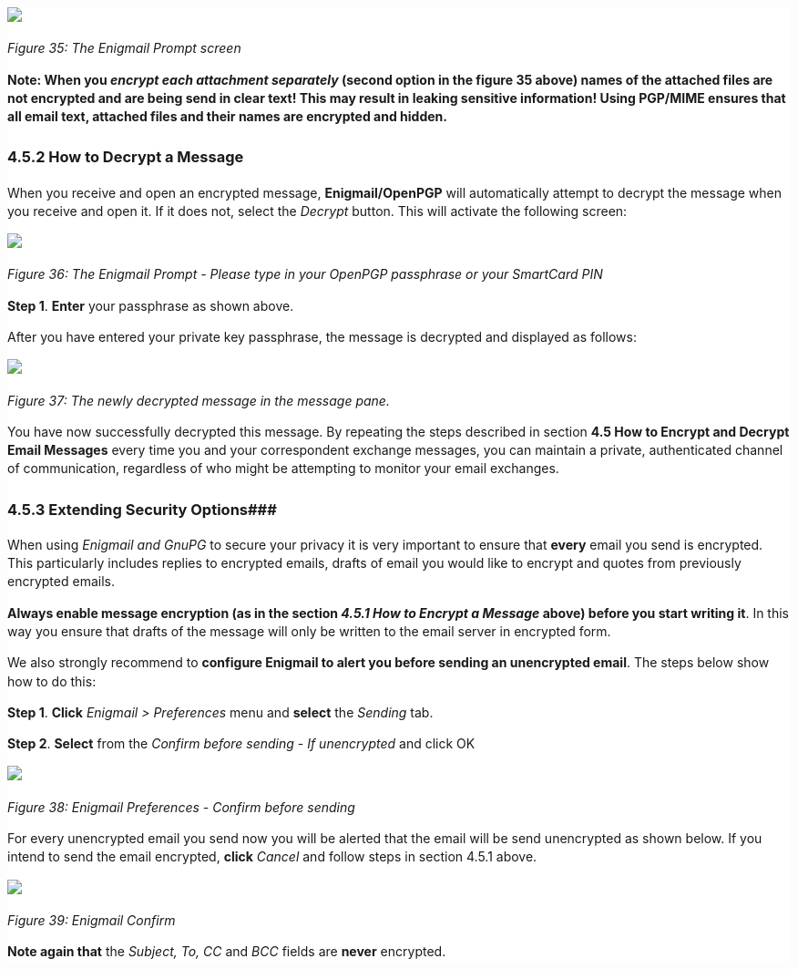  ![](/sbox/screen/thunderbird-en-1/86.png) 

*Figure 35:  The Enigmail Prompt screen*

**Note: When you *encrypt each attachment separately* (second option in the figure 35 above) names of the attached files are not encrypted and are being send in clear text! This may result in leaking sensitive information! Using PGP/MIME ensures that all email text, attached files and their names are encrypted and hidden.**

### 4.5.2 How to Decrypt a Message ###

When you receive and open an encrypted message, **Enigmail/OpenPGP** will automatically attempt to decrypt the message when you receive and open it. 
If it does not, select the *Decrypt* button.
This will activate the following screen:

![](/sbox/screen/thunderbird-en-1/96.png)

*Figure 36: The Enigmail Prompt - Please type in your OpenPGP passphrase or your SmartCard PIN*

**Step 1**. **Enter** your passphrase as shown above.

After you have entered your private key passphrase, the message is decrypted and displayed as follows:

![](/sbox/screen/thunderbird-en-1/97.png)

*Figure 37: The newly decrypted message in the message pane.*

You have now successfully decrypted this message. By repeating the steps described in section **4.5 How to Encrypt and Decrypt Email Messages** every time you and your correspondent exchange messages, you can maintain a private, authenticated channel of communication, regardless of who might be attempting to monitor your email exchanges.

### 4.5.3 Extending Security Options###

When using *Enigmail and GnuPG* to secure your privacy it is very important to ensure that **every** email you send is encrypted. This particularly includes replies to encrypted emails, drafts of email you would like to encrypt and quotes from previously encrypted emails. 

**Always enable message encryption (as in the section *4.5.1 How to Encrypt a Message* above) before you start writing it**. In this way you ensure that drafts of the message will only be written to the email server in encrypted form.

We also strongly recommend to **configure Enigmail to alert you before sending an unencrypted email**. The steps below show how to do this:

**Step 1**. **Click** *Enigmail > Preferences* menu and **select** the *Sending* tab.

**Step 2**. **Select** from the *Confirm before sending* - *If unencrypted*  and click OK 

![](/sbox/screen/thunderbird-en-1/99.png)

*Figure 38: Enigmail Preferences - Confirm before sending*

For every unencrypted email you send now you will be alerted that the email will be send unencrypted as shown below. If you intend to send the email encrypted, **click** *Cancel* and follow steps in section 4.5.1 above.
 
![](/sbox/screen/thunderbird-en-1/98.png)

*Figure 39: Enigmail Confirm*

**Note again that** the *Subject, To, CC* and *BCC* fields are **never** encrypted.

